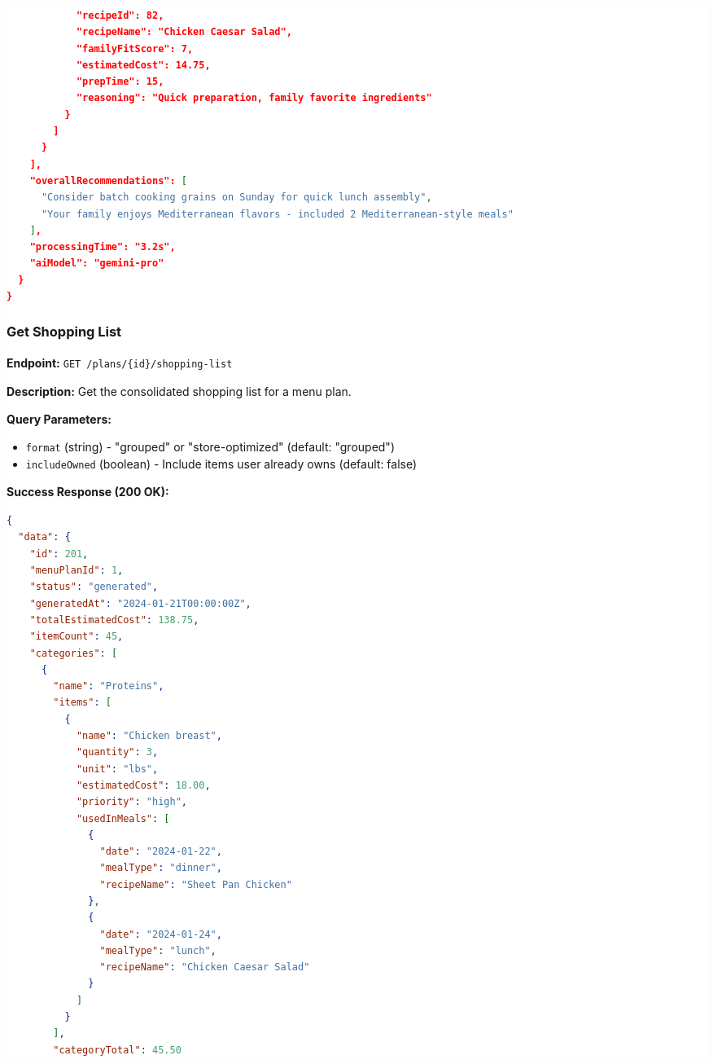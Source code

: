 ```json
            "recipeId": 82,
            "recipeName": "Chicken Caesar Salad",
            "familyFitScore": 7,
            "estimatedCost": 14.75,
            "prepTime": 15,
            "reasoning": "Quick preparation, family favorite ingredients"
          }
        ]
      }
    ],
    "overallRecommendations": [
      "Consider batch cooking grains on Sunday for quick lunch assembly",
      "Your family enjoys Mediterranean flavors - included 2 Mediterranean-style meals"
    ],
    "processingTime": "3.2s",
    "aiModel": "gemini-pro"
  }
}
```

### Get Shopping List

**Endpoint:** `GET /plans/{id}/shopping-list`

**Description:** Get the consolidated shopping list for a menu plan.

**Query Parameters:**
- `format` (string) - "grouped" or "store-optimized" (default: "grouped")
- `includeOwned` (boolean) - Include items user already owns (default: false)

**Success Response (200 OK):**
```json
{
  "data": {
    "id": 201,
    "menuPlanId": 1,
    "status": "generated",
    "generatedAt": "2024-01-21T00:00:00Z",
    "totalEstimatedCost": 138.75,
    "itemCount": 45,
    "categories": [
      {
        "name": "Proteins",
        "items": [
          {
            "name": "Chicken breast",
            "quantity": 3,
            "unit": "lbs",
            "estimatedCost": 18.00,
            "priority": "high",
            "usedInMeals": [
              {
                "date": "2024-01-22",
                "mealType": "dinner",
                "recipeName": "Sheet Pan Chicken"
              },
              {
                "date": "2024-01-24",
                "mealType": "lunch",
                "recipeName": "Chicken Caesar Salad"
              }
            ]
          }
        ],
        "categoryTotal": 45.50
```